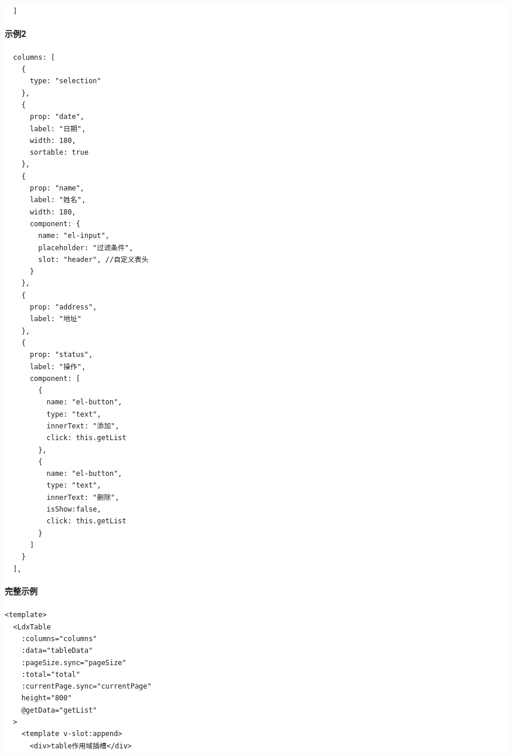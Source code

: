       ]

#### 示例2

      columns: [
        {
          type: "selection"
        },
        {
          prop: "date",
          label: "日期",
          width: 180,
          sortable: true
        },
        {
          prop: "name",
          label: "姓名",
          width: 180,
          component: {
            name: "el-input",
            placeholder: "过滤条件",
            slot: "header", //自定义表头
          }
        },
        {
          prop: "address",
          label: "地址"
        },
        {
          prop: "status",
          label: "操作",
          component: [
            {
              name: "el-button",
              type: "text",
              innerText: "添加",
              click: this.getList
            },
            {
              name: "el-button",
              type: "text",
              innerText: "删除",
              isShow:false,
              click: this.getList
            }
          ]
        }
      ],


#### 完整示例

```
<template>
  <LdxTable
    :columns="columns"
    :data="tableData"
    :pageSize.sync="pageSize"
    :total="total"
    :currentPage.sync="currentPage"
    height="800"
    @getData="getList"
  >
    <template v-slot:append>
      <div>table作用域插槽</div>
```